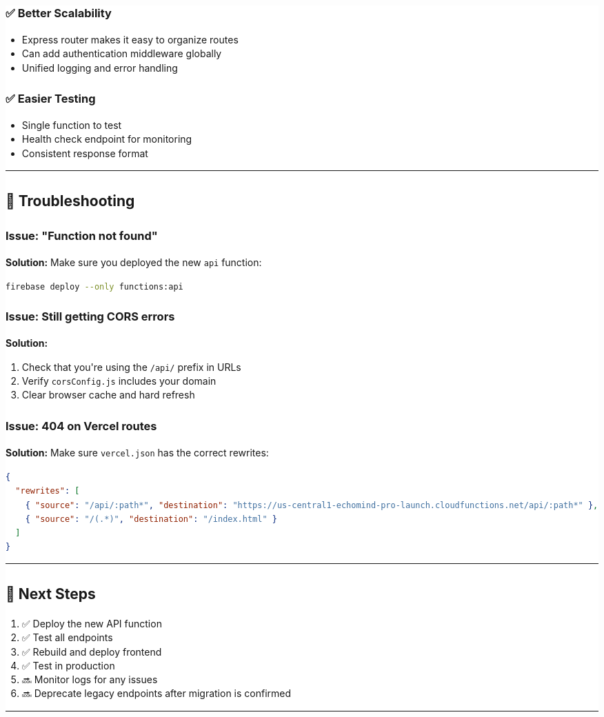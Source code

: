 ### ✅ Better Scalability
- Express router makes it easy to organize routes
- Can add authentication middleware globally
- Unified logging and error handling

### ✅ Easier Testing
- Single function to test
- Health check endpoint for monitoring
- Consistent response format

---

## 🐛 Troubleshooting

### Issue: "Function not found"
**Solution:** Make sure you deployed the new `api` function:
```bash
firebase deploy --only functions:api
```

### Issue: Still getting CORS errors
**Solution:** 
1. Check that you're using the `/api/` prefix in URLs
2. Verify `corsConfig.js` includes your domain
3. Clear browser cache and hard refresh

### Issue: 404 on Vercel routes
**Solution:** Make sure `vercel.json` has the correct rewrites:
```json
{
  "rewrites": [
    { "source": "/api/:path*", "destination": "https://us-central1-echomind-pro-launch.cloudfunctions.net/api/:path*" },
    { "source": "/(.*)", "destination": "/index.html" }
  ]
}
```

---

## 📝 Next Steps

1. ✅ Deploy the new API function
2. ✅ Test all endpoints
3. ✅ Rebuild and deploy frontend
4. ✅ Test in production
5. 🔜 Monitor logs for any issues
6. 🔜 Deprecate legacy endpoints after migration is confirmed

---
